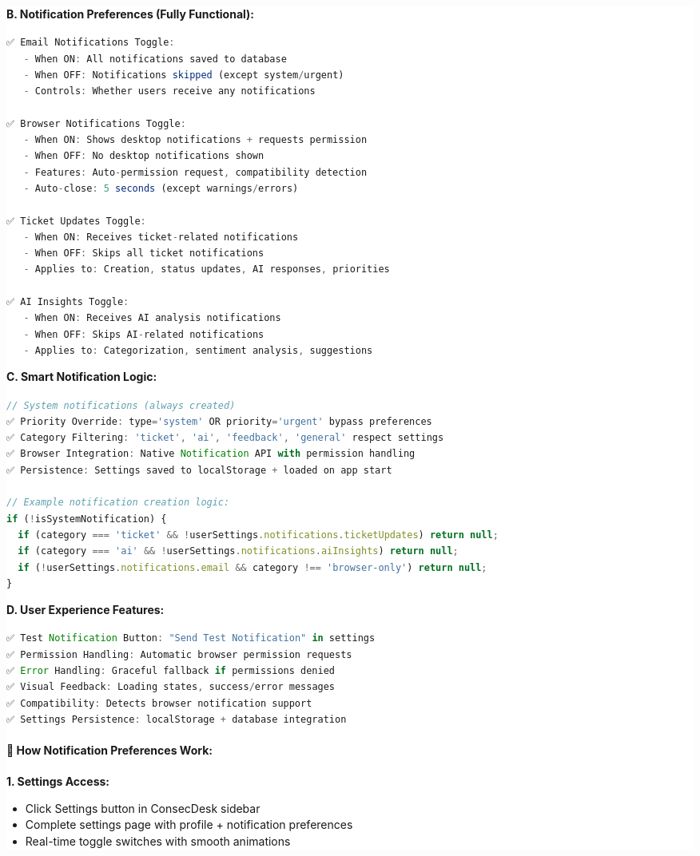 **B. Notification Preferences (Fully Functional):**
```javascript
✅ Email Notifications Toggle:
   - When ON: All notifications saved to database
   - When OFF: Notifications skipped (except system/urgent)
   - Controls: Whether users receive any notifications

✅ Browser Notifications Toggle:
   - When ON: Shows desktop notifications + requests permission
   - When OFF: No desktop notifications shown
   - Features: Auto-permission request, compatibility detection
   - Auto-close: 5 seconds (except warnings/errors)

✅ Ticket Updates Toggle:
   - When ON: Receives ticket-related notifications
   - When OFF: Skips all ticket notifications
   - Applies to: Creation, status updates, AI responses, priorities

✅ AI Insights Toggle:
   - When ON: Receives AI analysis notifications
   - When OFF: Skips AI-related notifications
   - Applies to: Categorization, sentiment analysis, suggestions
```

**C. Smart Notification Logic:**
```javascript
// System notifications (always created)
✅ Priority Override: type='system' OR priority='urgent' bypass preferences
✅ Category Filtering: 'ticket', 'ai', 'feedback', 'general' respect settings
✅ Browser Integration: Native Notification API with permission handling
✅ Persistence: Settings saved to localStorage + loaded on app start

// Example notification creation logic:
if (!isSystemNotification) {
  if (category === 'ticket' && !userSettings.notifications.ticketUpdates) return null;
  if (category === 'ai' && !userSettings.notifications.aiInsights) return null;
  if (!userSettings.notifications.email && category !== 'browser-only') return null;
}
```

**D. User Experience Features:**
```javascript
✅ Test Notification Button: "Send Test Notification" in settings
✅ Permission Handling: Automatic browser permission requests
✅ Error Handling: Graceful fallback if permissions denied
✅ Visual Feedback: Loading states, success/error messages
✅ Compatibility: Detects browser notification support
✅ Settings Persistence: localStorage + database integration
```

#### **🎯 How Notification Preferences Work:**

**1. Settings Access:**
- Click Settings button in ConsecDesk sidebar
- Complete settings page with profile + notification preferences
- Real-time toggle switches with smooth animations
